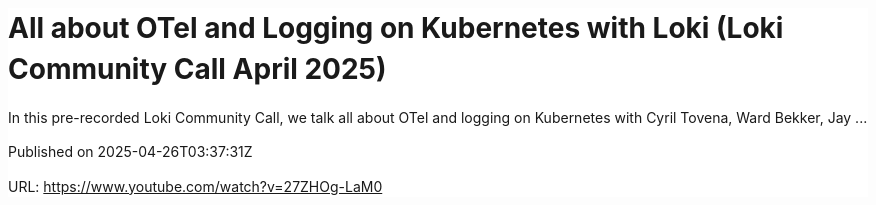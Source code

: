 # All about OTel and Logging on Kubernetes with Loki (Loki Community Call April 2025)

In this pre-recorded Loki Community Call, we talk all about OTel and logging on Kubernetes with Cyril Tovena, Ward Bekker, Jay ...

Published on 2025-04-26T03:37:31Z

URL: https://www.youtube.com/watch?v=27ZHOg-LaM0
